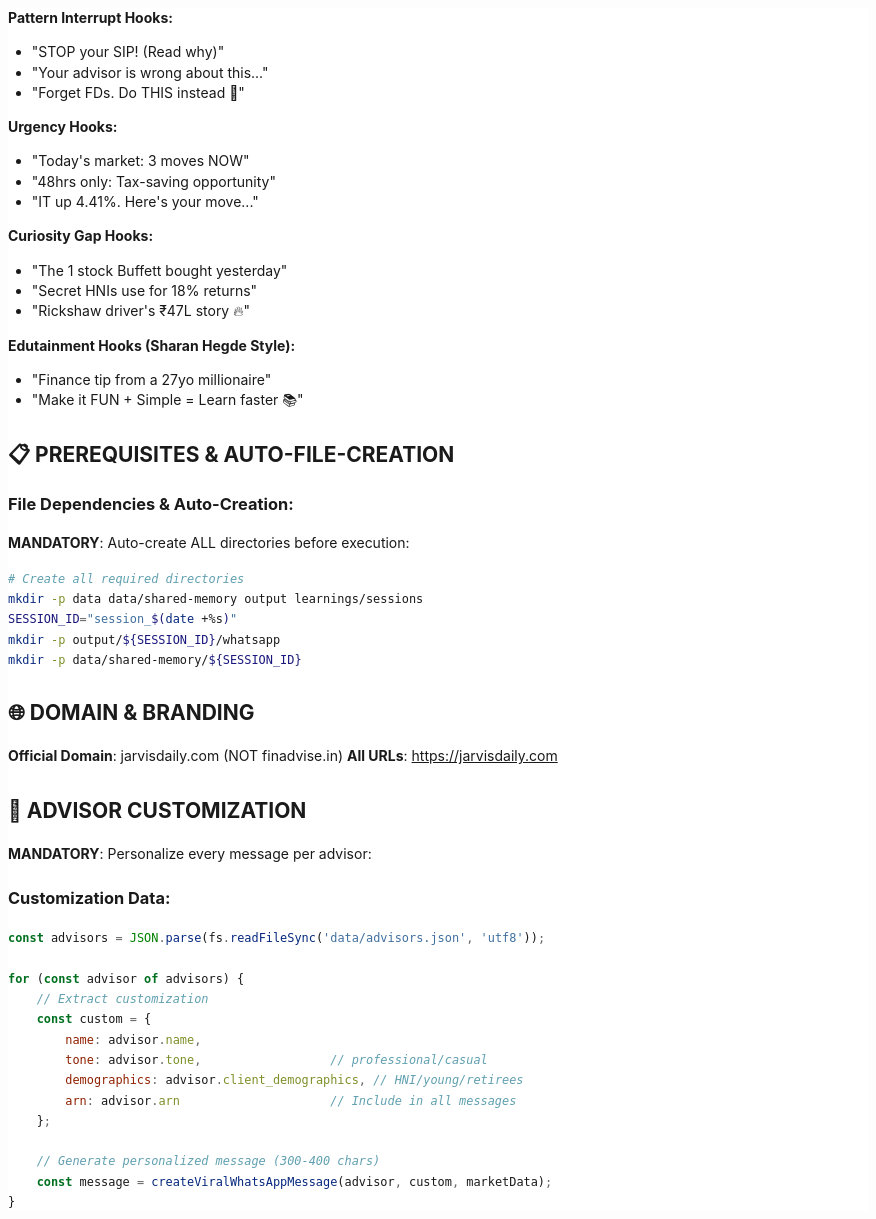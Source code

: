 **Pattern Interrupt Hooks:**
- "STOP your SIP! (Read why)"
- "Your advisor is wrong about this..."
- "Forget FDs. Do THIS instead 🚀"

**Urgency Hooks:**
- "Today's market: 3 moves NOW"
- "48hrs only: Tax-saving opportunity"
- "IT up 4.41%. Here's your move..."

**Curiosity Gap Hooks:**
- "The 1 stock Buffett bought yesterday"
- "Secret HNIs use for 18% returns"
- "Rickshaw driver's ₹47L story 🔥"

**Edutainment Hooks (Sharan Hegde Style):**
- "Finance tip from a 27yo millionaire"
- "Make it FUN + Simple = Learn faster 📚"

## 📋 PREREQUISITES & AUTO-FILE-CREATION

### File Dependencies & Auto-Creation:
**MANDATORY**: Auto-create ALL directories before execution:

```bash
# Create all required directories
mkdir -p data data/shared-memory output learnings/sessions
SESSION_ID="session_$(date +%s)"
mkdir -p output/${SESSION_ID}/whatsapp
mkdir -p data/shared-memory/${SESSION_ID}
```

## 🌐 DOMAIN & BRANDING

**Official Domain**: jarvisdaily.com (NOT finadvise.in)
**All URLs**: https://jarvisdaily.com

## 🎨 ADVISOR CUSTOMIZATION

**MANDATORY**: Personalize every message per advisor:

### Customization Data:
```javascript
const advisors = JSON.parse(fs.readFileSync('data/advisors.json', 'utf8'));

for (const advisor of advisors) {
    // Extract customization
    const custom = {
        name: advisor.name,
        tone: advisor.tone,                  // professional/casual
        demographics: advisor.client_demographics, // HNI/young/retirees
        arn: advisor.arn                     // Include in all messages
    };

    // Generate personalized message (300-400 chars)
    const message = createViralWhatsAppMessage(advisor, custom, marketData);
}
```
